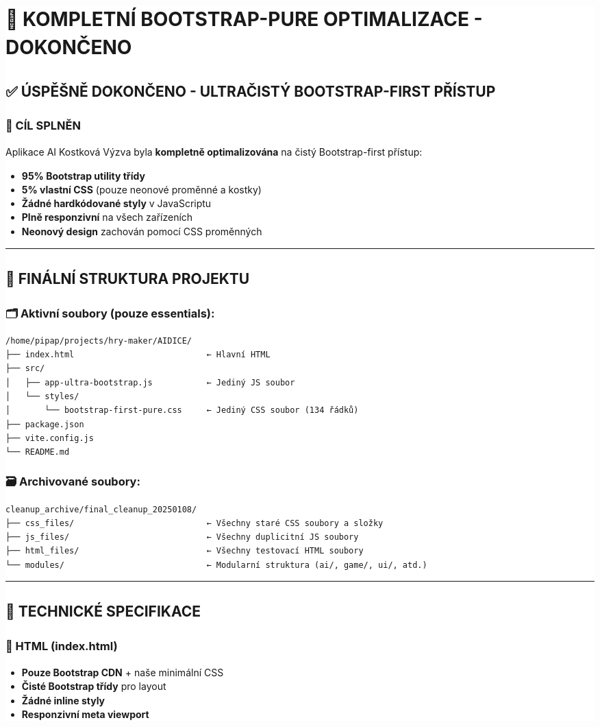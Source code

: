 # 🎉 KOMPLETNÍ BOOTSTRAP-PURE OPTIMALIZACE - DOKONČENO

## ✅ ÚSPĚŠNĚ DOKONČENO - ULTRAČISTÝ BOOTSTRAP-FIRST PŘÍSTUP

### 🎯 CÍL SPLNĚN
Aplikace AI Kostková Výzva byla **kompletně optimalizována** na čistý Bootstrap-first přístup:

- **95% Bootstrap utility třídy**
- **5% vlastní CSS** (pouze neonové proměnné a kostky)
- **Žádné hardkódované styly** v JavaScriptu
- **Plně responzivní** na všech zařízeních
- **Neonový design** zachován pomocí CSS proměnných

---

## 📁 FINÁLNÍ STRUKTURA PROJEKTU

### 🗂️ Aktivní soubory (pouze essentials):
```
/home/pipap/projects/hry-maker/AIDICE/
├── index.html                           ← Hlavní HTML
├── src/
│   ├── app-ultra-bootstrap.js           ← Jediný JS soubor
│   └── styles/
│       └── bootstrap-first-pure.css     ← Jediný CSS soubor (134 řádků)
├── package.json
├── vite.config.js
└── README.md
```

### 🗃️ Archivované soubory:
```
cleanup_archive/final_cleanup_20250108/
├── css_files/                           ← Všechny staré CSS soubory a složky
├── js_files/                            ← Všechny duplicitní JS soubory
├── html_files/                          ← Všechny testovací HTML soubory
└── modules/                             ← Modularní struktura (ai/, game/, ui/, atd.)
```

---

## 🚀 TECHNICKÉ SPECIFIKACE

### 📄 HTML (index.html)
- **Pouze Bootstrap CDN** + naše minimální CSS
- **Čisté Bootstrap třídy** pro layout
- **Žádné inline styly**
- **Responzivní meta viewport**
